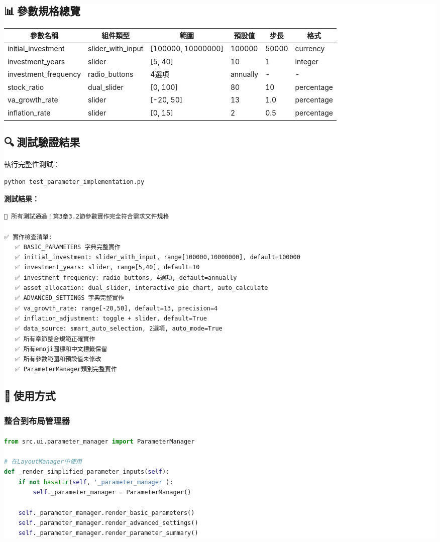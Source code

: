 ## 📊 參數規格總覽

| 參數名稱 | 組件類型 | 範圍 | 預設值 | 步長 | 格式 |
|---------|---------|------|--------|------|------|
| initial_investment | slider_with_input | [100000, 10000000] | 100000 | 50000 | currency |
| investment_years | slider | [5, 40] | 10 | 1 | integer |
| investment_frequency | radio_buttons | 4選項 | annually | - | - |
| stock_ratio | dual_slider | [0, 100] | 80 | 10 | percentage |
| va_growth_rate | slider | [-20, 50] | 13 | 1.0 | percentage |
| inflation_rate | slider | [0, 15] | 2 | 0.5 | percentage |

## 🔍 測試驗證結果

執行完整性測試：
```bash
python test_parameter_implementation.py
```

**測試結果：**
```
🎉 所有測試通過！第3章3.2節參數實作完全符合需求文件規格

✅ 實作檢查清單:
   ✅ BASIC_PARAMETERS 字典完整實作
   ✅ initial_investment: slider_with_input, range[100000,10000000], default=100000
   ✅ investment_years: slider, range[5,40], default=10
   ✅ investment_frequency: radio_buttons, 4選項, default=annually
   ✅ asset_allocation: dual_slider, interactive_pie_chart, auto_calculate
   ✅ ADVANCED_SETTINGS 字典完整實作
   ✅ va_growth_rate: range[-20,50], default=13, precision=4
   ✅ inflation_adjustment: toggle + slider, default=True
   ✅ data_source: smart_auto_selection, 2選項, auto_mode=True
   ✅ 所有章節整合規範正確實作
   ✅ 所有emoji圖標和中文標籤保留
   ✅ 所有參數範圍和預設值未修改
   ✅ ParameterManager類別完整實作
```

## 🚀 使用方式

### 整合到布局管理器
```python
from src.ui.parameter_manager import ParameterManager

# 在LayoutManager中使用
def _render_simplified_parameter_inputs(self):
    if not hasattr(self, '_parameter_manager'):
        self._parameter_manager = ParameterManager()
    
    self._parameter_manager.render_basic_parameters()
    self._parameter_manager.render_advanced_settings()
    self._parameter_manager.render_parameter_summary()
```
